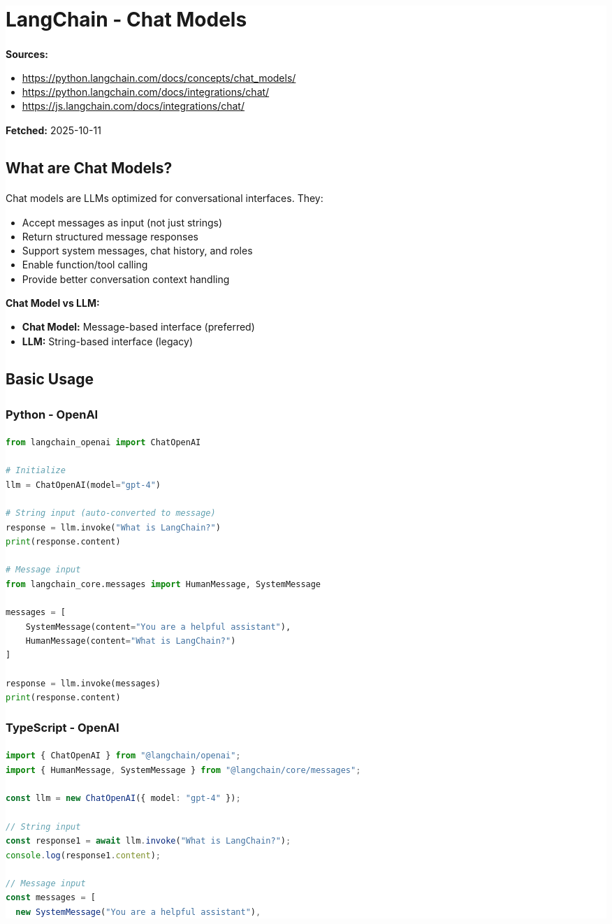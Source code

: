 # LangChain - Chat Models

**Sources:**
- https://python.langchain.com/docs/concepts/chat_models/
- https://python.langchain.com/docs/integrations/chat/
- https://js.langchain.com/docs/integrations/chat/

**Fetched:** 2025-10-11

## What are Chat Models?

Chat models are LLMs optimized for conversational interfaces. They:
- Accept messages as input (not just strings)
- Return structured message responses
- Support system messages, chat history, and roles
- Enable function/tool calling
- Provide better conversation context handling

**Chat Model vs LLM:**
- **Chat Model:** Message-based interface (preferred)
- **LLM:** String-based interface (legacy)

## Basic Usage

### Python - OpenAI

```python
from langchain_openai import ChatOpenAI

# Initialize
llm = ChatOpenAI(model="gpt-4")

# String input (auto-converted to message)
response = llm.invoke("What is LangChain?")
print(response.content)

# Message input
from langchain_core.messages import HumanMessage, SystemMessage

messages = [
    SystemMessage(content="You are a helpful assistant"),
    HumanMessage(content="What is LangChain?")
]

response = llm.invoke(messages)
print(response.content)
```

### TypeScript - OpenAI

```typescript
import { ChatOpenAI } from "@langchain/openai";
import { HumanMessage, SystemMessage } from "@langchain/core/messages";

const llm = new ChatOpenAI({ model: "gpt-4" });

// String input
const response1 = await llm.invoke("What is LangChain?");
console.log(response1.content);

// Message input
const messages = [
  new SystemMessage("You are a helpful assistant"),
```